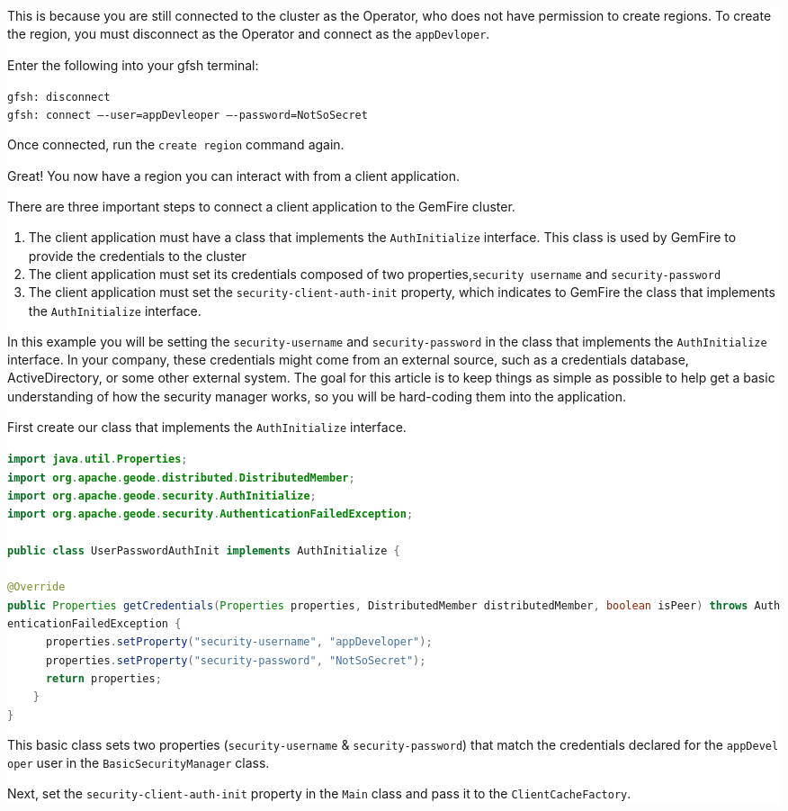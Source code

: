 This is because you are still connected to the cluster as the Operator, who does not have permission to create regions. To create the region, you must disconnect as the Operator and connect as the `appDevloper`.

Enter the following into your gfsh terminal: 

```text
gfsh: disconnect
gfsh: connect –-user=appDevleoper –-password=NotSoSecret
```

Once connected, run the `create region` command again.

Great! You now have a region you can interact with from a client application.  

There are three important steps to connect a client application to the GemFire cluster.
1. The client application must have a class that implements the `AuthInitialize` interface. This class is used by GemFire to provide the credentials to the cluster
2. The client application must set its credentials composed of two properties,`security username` and `security-password`
3. The client application must set the `security-client-auth-init` property, which indicates to GemFire the class that implements the `AuthInitialize` interface.


In this example you will be setting the `security-username` and `security-password` in the class that implements the `AuthInitialize` interface. In your company, these credentials might come from an external source, such as a credentials database, ActiveDirectory, or some other external system. The goal for this article is to keep things as simple as possible to help get a basic understanding of how the security manager works, so you will be hard-coding them into the application.


First create our class that implements the `AuthInitialize` interface.

```java
import java.util.Properties;
import org.apache.geode.distributed.DistributedMember;
import org.apache.geode.security.AuthInitialize;
import org.apache.geode.security.AuthenticationFailedException;

public class UserPasswordAuthInit implements AuthInitialize { 
  
@Override
public Properties getCredentials(Properties properties, DistributedMember distributedMember, boolean isPeer) throws AuthenticationFailedException {
      properties.setProperty("security-username", "appDeveloper"); 
      properties.setProperty("security-password", "NotSoSecret"); 
      return properties; 
    } 
}
```

This basic class sets two properties (`security-username` & `security-password`) that match the credentials declared for the `appDeveloper` user in the `BasicSecurityManager` class.


Next, set the `security-client-auth-init` property in the `Main` class and pass it to the `ClientCacheFactory`.
